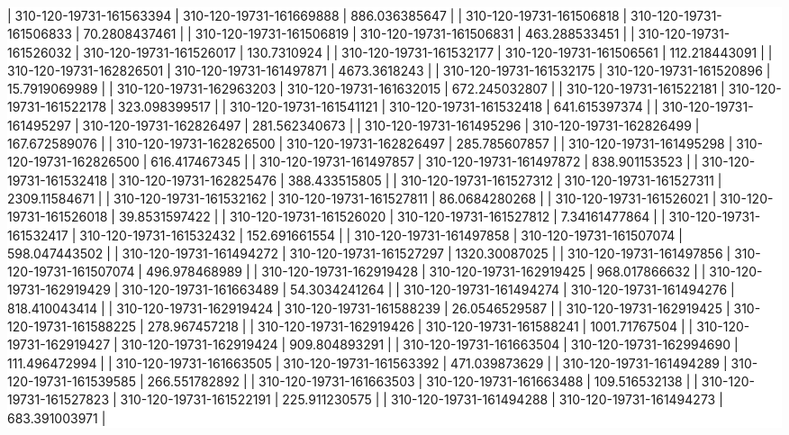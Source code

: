 | 310-120-19731-161563394 | 310-120-19731-161669888 | 886.036385647 |
| 310-120-19731-161506818 | 310-120-19731-161506833 | 70.2808437461 |
| 310-120-19731-161506819 | 310-120-19731-161506831 | 463.288533451 |
| 310-120-19731-161526032 | 310-120-19731-161526017 | 130.7310924 |
| 310-120-19731-161532177 | 310-120-19731-161506561 | 112.218443091 |
| 310-120-19731-162826501 | 310-120-19731-161497871 | 4673.3618243 |
| 310-120-19731-161532175 | 310-120-19731-161520896 | 15.7919069989 |
| 310-120-19731-162963203 | 310-120-19731-161632015 | 672.245032807 |
| 310-120-19731-161522181 | 310-120-19731-161522178 | 323.098399517 |
| 310-120-19731-161541121 | 310-120-19731-161532418 | 641.615397374 |
| 310-120-19731-161495297 | 310-120-19731-162826497 | 281.562340673 |
| 310-120-19731-161495296 | 310-120-19731-162826499 | 167.672589076 |
| 310-120-19731-162826500 | 310-120-19731-162826497 | 285.785607857 |
| 310-120-19731-161495298 | 310-120-19731-162826500 | 616.417467345 |
| 310-120-19731-161497857 | 310-120-19731-161497872 | 838.901153523 |
| 310-120-19731-161532418 | 310-120-19731-162825476 | 388.433515805 |
| 310-120-19731-161527312 | 310-120-19731-161527311 | 2309.11584671 |
| 310-120-19731-161532162 | 310-120-19731-161527811 | 86.0684280268 |
| 310-120-19731-161526021 | 310-120-19731-161526018 | 39.8531597422 |
| 310-120-19731-161526020 | 310-120-19731-161527812 | 7.34161477864 |
| 310-120-19731-161532417 | 310-120-19731-161532432 | 152.691661554 |
| 310-120-19731-161497858 | 310-120-19731-161507074 | 598.047443502 |
| 310-120-19731-161494272 | 310-120-19731-161527297 | 1320.30087025 |
| 310-120-19731-161497856 | 310-120-19731-161507074 | 496.978468989 |
| 310-120-19731-162919428 | 310-120-19731-162919425 | 968.017866632 |
| 310-120-19731-162919429 | 310-120-19731-161663489 | 54.3034241264 |
| 310-120-19731-161494274 | 310-120-19731-161494276 | 818.410043414 |
| 310-120-19731-162919424 | 310-120-19731-161588239 | 26.0546529587 |
| 310-120-19731-162919425 | 310-120-19731-161588225 | 278.967457218 |
| 310-120-19731-162919426 | 310-120-19731-161588241 | 1001.71767504 |
| 310-120-19731-162919427 | 310-120-19731-162919424 | 909.804893291 |
| 310-120-19731-161663504 | 310-120-19731-162994690 | 111.496472994 |
| 310-120-19731-161663505 | 310-120-19731-161563392 | 471.039873629 |
| 310-120-19731-161494289 | 310-120-19731-161539585 | 266.551782892 |
| 310-120-19731-161663503 | 310-120-19731-161663488 | 109.516532138 |
| 310-120-19731-161527823 | 310-120-19731-161522191 | 225.911230575 |
| 310-120-19731-161494288 | 310-120-19731-161494273 | 683.391003971 |